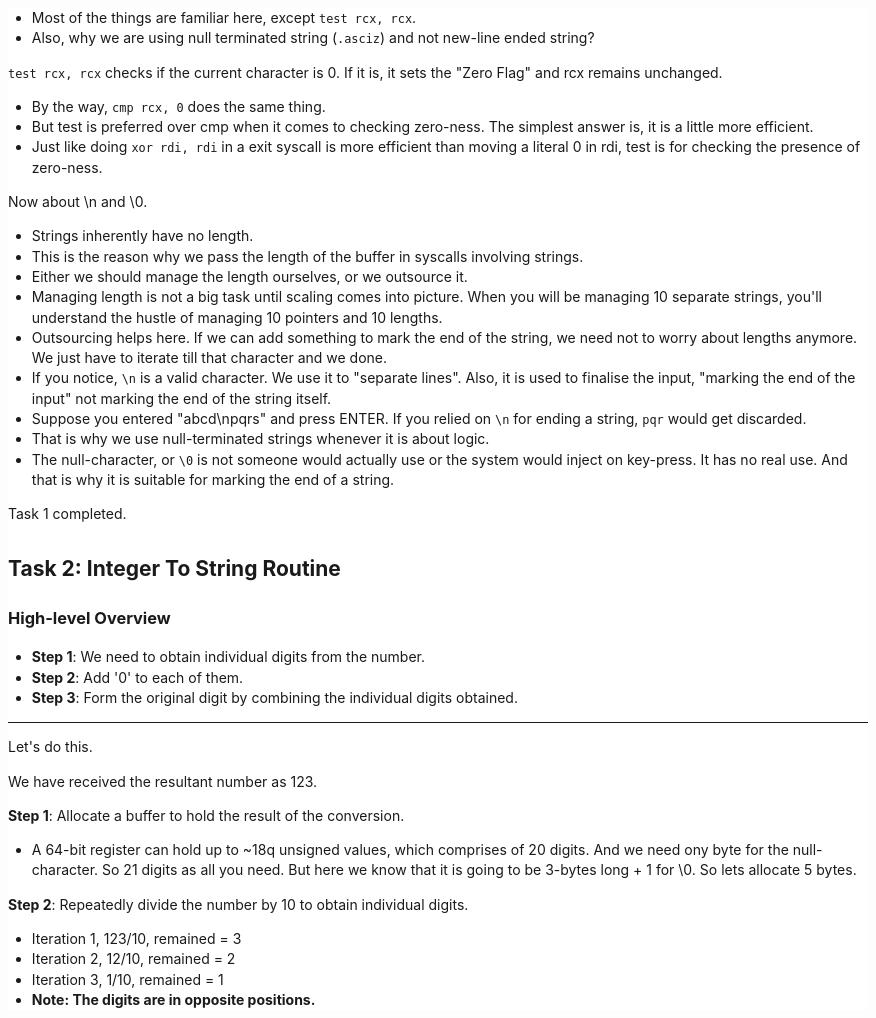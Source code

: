   - Most of the things are familiar here, except `test rcx, rcx`.
  - Also, why we are using null terminated string (`.asciz`) and not new-line ended string?

`test rcx, rcx` checks if the current character is 0. If it is, it sets the "Zero Flag" and rcx remains unchanged.
  - By the way, `cmp rcx, 0` does the same thing.
  - But test is preferred over cmp when it comes to checking zero-ness. The simplest answer is, it is a little more efficient.
  - Just like doing `xor rdi, rdi` in a exit syscall is more efficient than moving a literal 0 in rdi, test is for checking the presence of zero-ness.

Now about \n and \0.
  - Strings inherently have no length.
  - This is the reason why we pass the length of the buffer in syscalls involving strings.
  - Either we should manage the length ourselves, or we outsource it.
  - Managing length is not a big task until scaling comes into picture. When you will be managing 10 separate strings, you'll understand the hustle of managing 10 pointers and 10 lengths.
  - Outsourcing helps here. If we can add something to mark the end of the string, we need not to worry about lengths anymore. We just have to iterate till that character and we done.
  - If you notice, `\n` is a valid character. We use it to "separate lines". Also, it is used to finalise the input, "marking the end of the input" not marking the end of the string itself.
  - Suppose you entered "abcd\npqrs" and press ENTER. If you relied on `\n` for ending a string, `pqr` would get discarded.
  - That is why we use null-terminated strings whenever it is about logic.
  - The null-character, or `\0` is not someone would actually use or the system would inject on key-press. It has no real use. And that is why it is suitable for marking the end of a string.

Task 1 completed.

## Task 2: Integer To String Routine

### High-level Overview

+ **Step 1**: We need to obtain individual digits from the number.
+ **Step 2**: Add '0' to each of them.
+ **Step 3**: Form the original digit by combining the individual digits obtained.

----

Let's do this.

We have received the resultant number as 123.

**Step 1**: Allocate a buffer to hold the result of the conversion.
  - A 64-bit register can hold up to ~18q unsigned values, which comprises of 20 digits. And we need ony byte for the null-character. So 21 digits as all you need. But here we know that it is going to be 3-bytes long + 1 for \0. So lets allocate 5 bytes.

**Step 2**: Repeatedly divide the number by 10 to obtain individual digits.
  - Iteration 1, 123/10, remained = 3
  - Iteration 2, 12/10, remained = 2
  - Iteration 3, 1/10, remained = 1
  - **Note: The digits are in opposite positions.**

